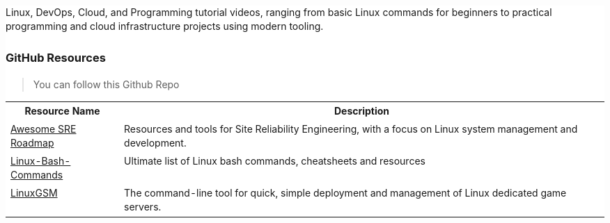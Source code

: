   <td>Linux, DevOps, Cloud, and Programming tutorial videos, ranging from basic Linux commands for beginners to practical programming and cloud infrastructure projects using modern tooling.</td>
  </tr>
</table>

### GitHub Resources

> You can follow this Github Repo

<table width="100%" id="github Resources">
  <tr>
    <th>Resource Name</th>
    <th>Description</th>
  </tr>

  <tr>
    <td><a href="https://github.com/dastergon/awesome-sre">Awesome SRE Roadmap</a></td>
    <td>Resources and tools for Site Reliability Engineering, with a focus on Linux system management and development.</td>
  </tr>
  <tr>
  <td><a href="https://github.com/trinib/Linux-Bash-Commands">Linux-Bash-Commands</a></td>
  <td> Ultimate list of Linux bash commands, cheatsheets and resources</td>
  </tr>
  <tr>
  <td><a href="https://github.com/GameServerManagers/LinuxGSM">LinuxGSM</a></td>
  <td>The command-line tool for quick, simple deployment and management of Linux dedicated game servers.</td>
  </tr>
</table>
